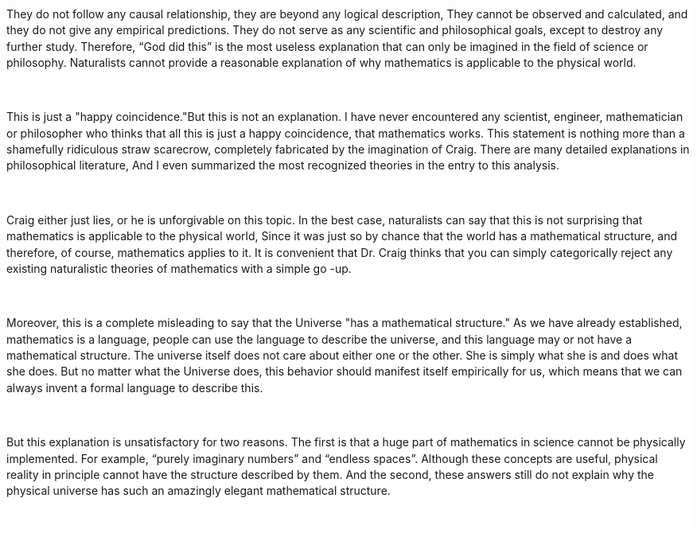 <div>
<p>
They do not follow any causal relationship, they are beyond any logical description, They cannot be observed and calculated, and they do not give any empirical predictions. They do not serve as any scientific and philosophical goals, except to destroy any further study. Therefore, “God did this” is the most useless explanation that can only be imagined in the field of science or philosophy. Naturalists cannot provide a reasonable explanation of why mathematics is applicable to the physical world. 
</p>
</div>
<br>

<div>
<p>
This is just a "happy coincidence."But this is not an explanation. I have never encountered any scientist, engineer, mathematician or philosopher who thinks that all this is just a happy coincidence, that mathematics works. This statement is nothing more than a shamefully ridiculous straw scarecrow, completely fabricated by the imagination of Craig. There are many detailed explanations in philosophical literature, And I even summarized the most recognized theories in the entry to this analysis. 
</p>
</div>
<br>

<div>
<p>
Craig either just lies, or he is unforgivable on this topic. In the best case, naturalists can say that this is not surprising that mathematics is applicable to the physical world, Since it was just so by chance that the world has a mathematical structure, and therefore, of course, mathematics applies to it. It is convenient that Dr. Craig thinks that you can simply categorically reject any existing naturalistic theories of mathematics with a simple go -up. 
</p>
</div>
<br>

<div>
<p>
Moreover, this is a complete misleading to say that the Universe "has a mathematical structure." As we have already established, mathematics is a language, people can use the language to describe the universe, and this language may or not have a mathematical structure. The universe itself does not care about either one or the other. She is simply what she is and does what she does. But no matter what the Universe does, this behavior should manifest itself empirically for us, which means that we can always invent a formal language to describe this. 
</p>
</div>
<br>

<div>
<p>
But this explanation is unsatisfactory for two reasons. The first is that a huge part of mathematics in science cannot be physically implemented. For example, “purely imaginary numbers” and “endless spaces”. Although these concepts are useful, physical reality in principle cannot have the structure described by them. And the second, these answers still do not explain why the physical universe has such an amazingly elegant mathematical structure. 
</p>
</div>
<br>
